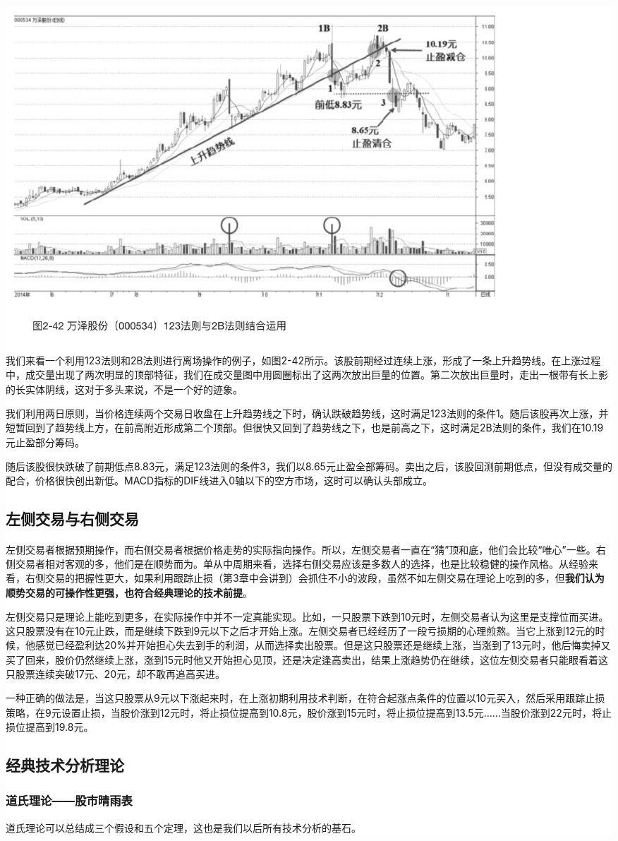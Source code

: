 <img src="financialFreedom42.png" width="700"/>

我们来看一个利用123法则和2B法则进行离场操作的例子，如图2-42所示。该股前期经过连续上涨，形成了一条上升趋势线。在上涨过程中，成交量出现了两次明显的顶部特征，我们在成交量图中用圆圈标出了这两次放出巨量的位置。第二次放出巨量时，走出一根带有长上影的长实体阴线，这对于多头来说，不是一个好的迹象。

我们利用两日原则，当价格连续两个交易日收盘在上升趋势线之下时，确认跌破趋势线，这时满足123法则的条件1。随后该股再次上涨，并短暂回到了趋势线上方，在前高附近形成第二个顶部。但很快又回到了趋势线之下，也是前高之下，这时满足2B法则的条件，我们在10.19元止盈部分筹码。

随后该股很快跌破了前期低点8.83元，满足123法则的条件3，我们以8.65元止盈全部筹码。卖出之后，该股回测前期低点，但没有成交量的配合，价格很快创出新低。MACD指标的DIF线进入0轴以下的空方市场，这时可以确认头部成立。

## 左侧交易与右侧交易
左侧交易者根据预期操作，而右侧交易者根据价格走势的实际指向操作。所以，左侧交易者一直在“猜”顶和底，他们会比较“唯心”一些。右侧交易者相对客观的多，他们是在顺势而为。单从中周期来看，选择右侧交易应该是多数人的选择，也是比较稳健的操作风格。从经验来看，右侧交易的把握性更大，如果利用跟踪止损（第3章中会讲到）会抓住不小的波段，虽然不如左侧交易在理论上吃到的多，但**我们认为顺势交易的可操作性更强，也符合经典理论的技术前提**。

左侧交易只是理论上能吃到更多，在实际操作中并不一定真能实现。比如，一只股票下跌到10元时，左侧交易者认为这里是支撑位而买进。这只股票没有在10元止跌，而是继续下跌到9元以下之后才开始上涨。左侧交易者已经经历了一段亏损期的心理煎熬。当它上涨到12元的时候，他感觉已经盈利达20%并开始担心失去到手的利润，从而选择卖出股票。但是这只股票还是继续上涨，当涨到了13元时，他后悔卖掉又买了回来，股价仍然继续上涨，涨到15元时他又开始担心见顶，还是决定逢高卖出，结果上涨趋势仍在继续，这位左侧交易者只能眼看着这只股票连续突破17元、20元，却不敢再追高买进。

一种正确的做法是，当这只股票从9元以下涨起来时，在上涨初期利用技术判断，在符合起涨点条件的位置以10元买入，然后采用跟踪止损策略，在9元设置止损，当股价涨到12元时，将止损位提高到10.8元，股价涨到15元时，将止损位提高到13.5元……当股价涨到22元时，将止损位提高到19.8元。

## 经典技术分析理论
### 道氏理论——股市晴雨表
道氏理论可以总结成三个假设和五个定理，这也是我们以后所有技术分析的基石。
